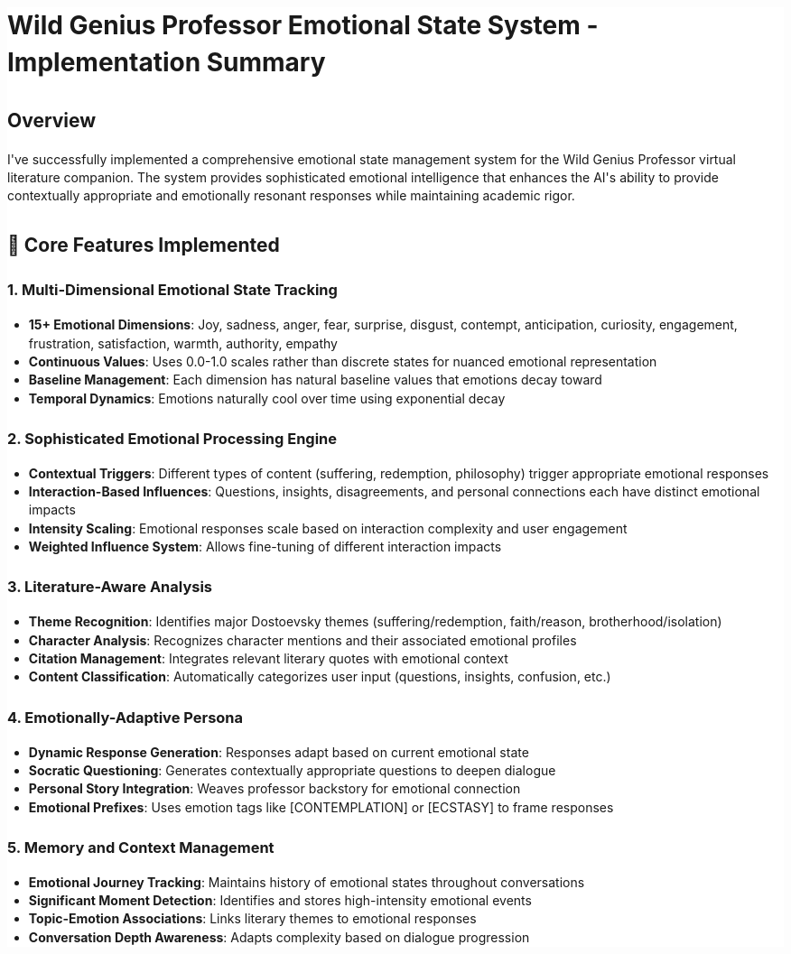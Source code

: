 # Wild Genius Professor Emotional State System - Implementation Summary

## Overview

I've successfully implemented a comprehensive emotional state management system for the Wild Genius Professor virtual literature companion. The system provides sophisticated emotional intelligence that enhances the AI's ability to provide contextually appropriate and emotionally resonant responses while maintaining academic rigor.

## 🎯 Core Features Implemented

### 1. **Multi-Dimensional Emotional State Tracking**
- **15+ Emotional Dimensions**: Joy, sadness, anger, fear, surprise, disgust, contempt, anticipation, curiosity, engagement, frustration, satisfaction, warmth, authority, empathy
- **Continuous Values**: Uses 0.0-1.0 scales rather than discrete states for nuanced emotional representation
- **Baseline Management**: Each dimension has natural baseline values that emotions decay toward
- **Temporal Dynamics**: Emotions naturally cool over time using exponential decay

### 2. **Sophisticated Emotional Processing Engine**
- **Contextual Triggers**: Different types of content (suffering, redemption, philosophy) trigger appropriate emotional responses
- **Interaction-Based Influences**: Questions, insights, disagreements, and personal connections each have distinct emotional impacts
- **Intensity Scaling**: Emotional responses scale based on interaction complexity and user engagement
- **Weighted Influence System**: Allows fine-tuning of different interaction impacts

### 3. **Literature-Aware Analysis**
- **Theme Recognition**: Identifies major Dostoevsky themes (suffering/redemption, faith/reason, brotherhood/isolation)
- **Character Analysis**: Recognizes character mentions and their associated emotional profiles
- **Citation Management**: Integrates relevant literary quotes with emotional context
- **Content Classification**: Automatically categorizes user input (questions, insights, confusion, etc.)

### 4. **Emotionally-Adaptive Persona**
- **Dynamic Response Generation**: Responses adapt based on current emotional state
- **Socratic Questioning**: Generates contextually appropriate questions to deepen dialogue
- **Personal Story Integration**: Weaves professor backstory for emotional connection
- **Emotional Prefixes**: Uses emotion tags like [CONTEMPLATION] or [ECSTASY] to frame responses

### 5. **Memory and Context Management**
- **Emotional Journey Tracking**: Maintains history of emotional states throughout conversations
- **Significant Moment Detection**: Identifies and stores high-intensity emotional events
- **Topic-Emotion Associations**: Links literary themes to emotional responses
- **Conversation Depth Awareness**: Adapts complexity based on dialogue progression
